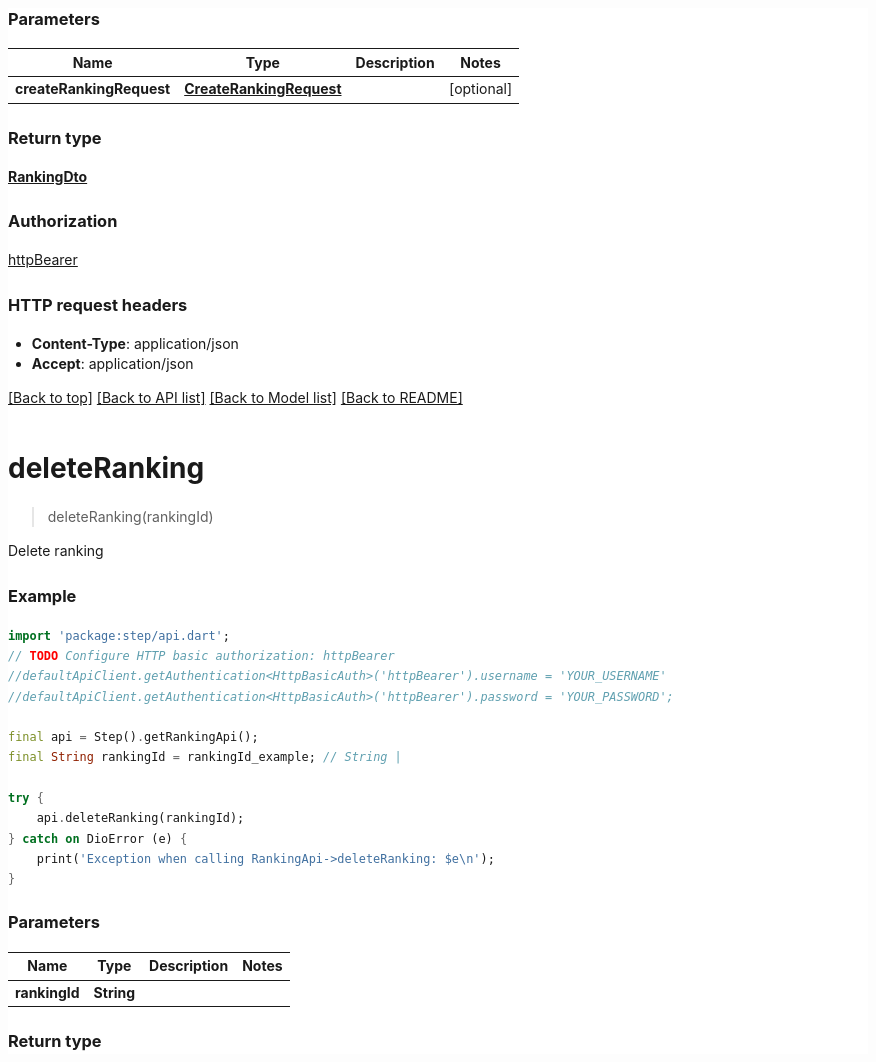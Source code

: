 ### Parameters

Name | Type | Description  | Notes
------------- | ------------- | ------------- | -------------
 **createRankingRequest** | [**CreateRankingRequest**](CreateRankingRequest.md)|  | [optional] 

### Return type

[**RankingDto**](RankingDto.md)

### Authorization

[httpBearer](../README.md#httpBearer)

### HTTP request headers

 - **Content-Type**: application/json
 - **Accept**: application/json

[[Back to top]](#) [[Back to API list]](../README.md#documentation-for-api-endpoints) [[Back to Model list]](../README.md#documentation-for-models) [[Back to README]](../README.md)

# **deleteRanking**
> deleteRanking(rankingId)

Delete ranking

### Example
```dart
import 'package:step/api.dart';
// TODO Configure HTTP basic authorization: httpBearer
//defaultApiClient.getAuthentication<HttpBasicAuth>('httpBearer').username = 'YOUR_USERNAME'
//defaultApiClient.getAuthentication<HttpBasicAuth>('httpBearer').password = 'YOUR_PASSWORD';

final api = Step().getRankingApi();
final String rankingId = rankingId_example; // String | 

try {
    api.deleteRanking(rankingId);
} catch on DioError (e) {
    print('Exception when calling RankingApi->deleteRanking: $e\n');
}
```

### Parameters

Name | Type | Description  | Notes
------------- | ------------- | ------------- | -------------
 **rankingId** | **String**|  | 

### Return type
